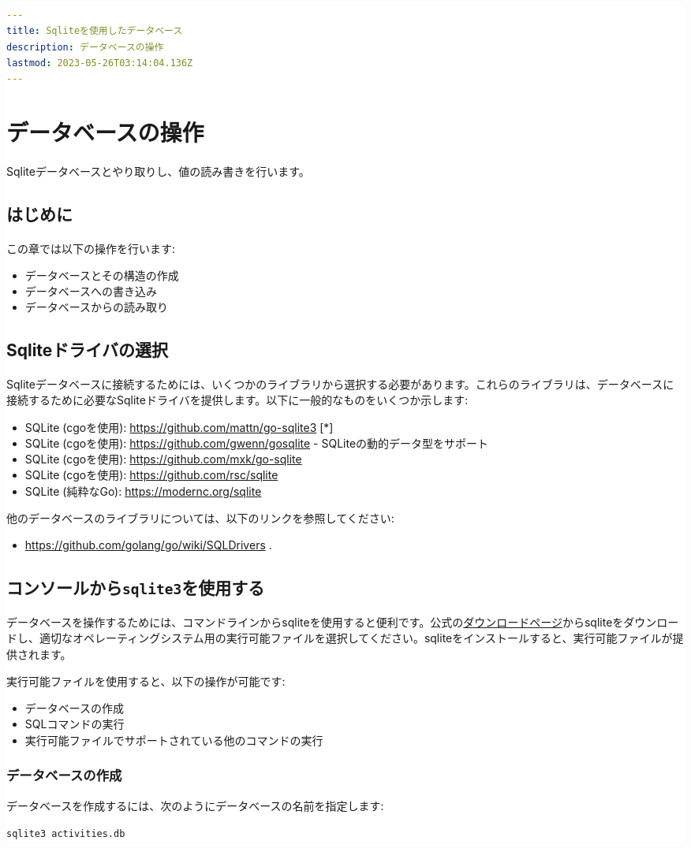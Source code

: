 ```yaml
---
title: Sqliteを使用したデータベース
description: データベースの操作
lastmod: 2023-05-26T03:14:04.136Z
---
```


# データベースの操作

Sqliteデータベースとやり取りし、値の読み書きを行います。

## はじめに

この章では以下の操作を行います:

- データベースとその構造の作成
- データベースへの書き込み
- データベースからの読み取り

## Sqliteドライバの選択

Sqliteデータベースに接続するためには、いくつかのライブラリから選択する必要があります。これらのライブラリは、データベースに接続するために必要なSqliteドライバを提供します。以下に一般的なものをいくつか示します:

- SQLite (cgoを使用): <https://github.com/mattn/go-sqlite3> [*]
- SQLite (cgoを使用): <https://github.com/gwenn/gosqlite> - SQLiteの動的データ型をサポート
- SQLite (cgoを使用): <https://github.com/mxk/go-sqlite>
- SQLite (cgoを使用): <https://github.com/rsc/sqlite>
- SQLite (純粋なGo): <https://modernc.org/sqlite>

他のデータベースのライブラリについては、以下のリンクを参照してください:

- <https://github.com/golang/go/wiki/SQLDrivers>
  .

## コンソールから`sqlite3`を使用する

データベースを操作するためには、コマンドラインからsqliteを使用すると便利です。公式の[ダウンロードページ](https://www.sqlite.org/download.html)からsqliteをダウンロードし、適切なオペレーティングシステム用の実行可能ファイルを選択してください。sqliteをインストールすると、実行可能ファイルが提供されます。

実行可能ファイルを使用すると、以下の操作が可能です:

- データベースの作成
- SQLコマンドの実行
- 実行可能ファイルでサポートされている他のコマンドの実行

### データベースの作成

データベースを作成するには、次のようにデータベースの名前を指定します:

```console
sqlite3 activities.db
```
